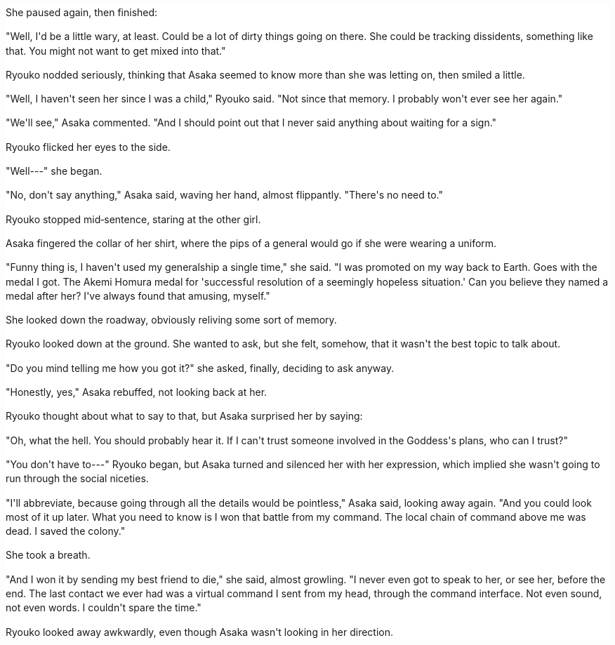 She paused again, then finished:

\"Well, I\'d be a little wary, at least. Could be a lot of dirty things going on there. She could be tracking dissidents, something like that. You might not want to get mixed into that.\"

Ryouko nodded seriously, thinking that Asaka seemed to know more than she was letting on, then smiled a little.

\"Well, I haven\'t seen her since I was a child,\" Ryouko said. \"Not since that memory. I probably won\'t ever see her again.\"

\"We\'ll see,\" Asaka commented. \"And I should point out that I never said anything about waiting for a sign.\"

Ryouko flicked her eyes to the side.

\"Well---\" she began.

\"No, don\'t say anything,\" Asaka said, waving her hand, almost flippantly. \"There\'s no need to.\"

Ryouko stopped mid‐sentence, staring at the other girl.

Asaka fingered the collar of her shirt, where the pips of a general would go if she were wearing a uniform.

\"Funny thing is, I haven\'t used my generalship a single time,\" she said. \"I was promoted on my way back to Earth. Goes with the medal I got. The Akemi Homura medal for \'successful resolution of a seemingly hopeless situation.\' Can you believe they named a medal after her? I\'ve always found that amusing, myself.\"

She looked down the roadway, obviously reliving some sort of memory.

Ryouko looked down at the ground. She wanted to ask, but she felt, somehow, that it wasn\'t the best topic to talk about.

\"Do you mind telling me how you got it?\" she asked, finally, deciding to ask anyway.

\"Honestly, yes,\" Asaka rebuffed, not looking back at her.

Ryouko thought about what to say to that, but Asaka surprised her by saying:

\"Oh, what the hell. You should probably hear it. If I can\'t trust someone involved in the Goddess\'s plans, who can I trust?\"

\"You don\'t have to---\" Ryouko began, but Asaka turned and silenced her with her expression, which implied she wasn\'t going to run through the social niceties.

\"I\'ll abbreviate, because going through all the details would be pointless,\" Asaka said, looking away again. \"And you could look most of it up later. What you need to know is I won that battle from my command. The local chain of command above me was dead. I saved the colony.\"

She took a breath.

\"And I won it by sending my best friend to die,\" she said, almost growling. \"I never even got to speak to her, or see her, before the end. The last contact we ever had was a virtual command I sent from my head, through the command interface. Not even sound, not even words. I couldn\'t spare the time.\"

Ryouko looked away awkwardly, even though Asaka wasn\'t looking in her direction.
